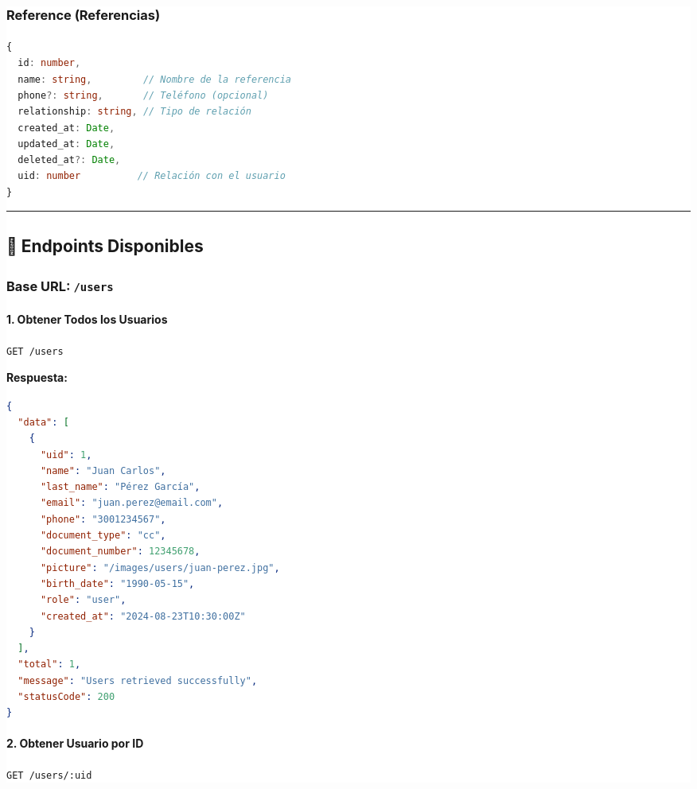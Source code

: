 ### **Reference (Referencias)**

```typescript
{
  id: number,
  name: string,         // Nombre de la referencia
  phone?: string,       // Teléfono (opcional)
  relationship: string, // Tipo de relación
  created_at: Date,
  updated_at: Date,
  deleted_at?: Date,
  uid: number          // Relación con el usuario
}
```

---

## 🚀 **Endpoints Disponibles**

### **Base URL:** `/users`

#### **1. Obtener Todos los Usuarios**
```http
GET /users
```

**Respuesta:**
```json
{
  "data": [
    {
      "uid": 1,
      "name": "Juan Carlos",
      "last_name": "Pérez García",
      "email": "juan.perez@email.com",
      "phone": "3001234567",
      "document_type": "cc",
      "document_number": 12345678,
      "picture": "/images/users/juan-perez.jpg",
      "birth_date": "1990-05-15",
      "role": "user",
      "created_at": "2024-08-23T10:30:00Z"
    }
  ],
  "total": 1,
  "message": "Users retrieved successfully",
  "statusCode": 200
}
```

#### **2. Obtener Usuario por ID**
```http
GET /users/:uid
```
